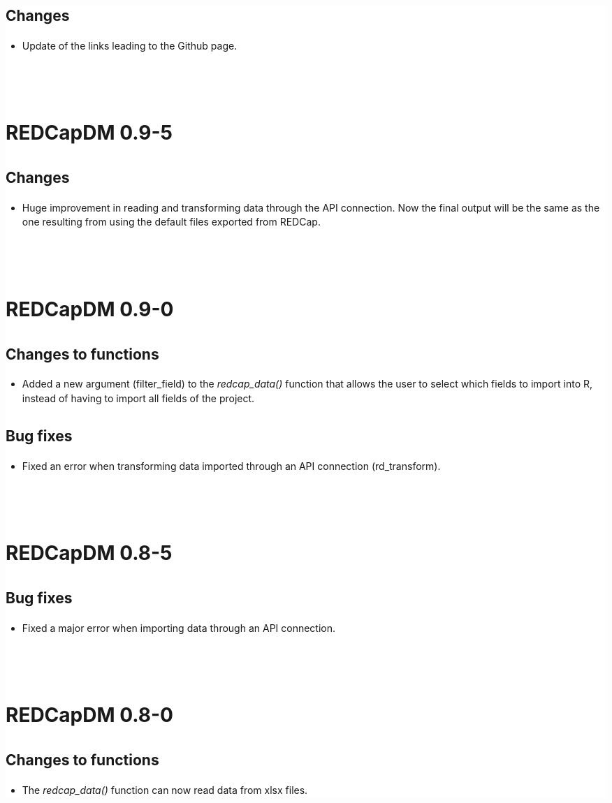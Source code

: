 ## Changes

-   Update of the links leading to the Github page.

<br>
<br>

# REDCapDM 0.9-5

## Changes

-   Huge improvement in reading and transforming data through the API connection. Now the final output will be the same as the one resulting from using the default files exported from REDCap.

<br>
<br>


# REDCapDM 0.9-0

## Changes to functions

-   Added a new argument (filter_field) to the *redcap_data()* function that allows the user to select which fields to import into R, instead of having to import all fields of the project.

## Bug fixes

-   Fixed an error when transforming data imported through an API connection (rd_transform).

<br>
<br>


# REDCapDM 0.8-5

## Bug fixes

-   Fixed a major error when importing data through an API connection.

<br>
<br>


# REDCapDM 0.8-0

## Changes to functions

-   The *redcap_data()* function can now read data from xlsx files.
